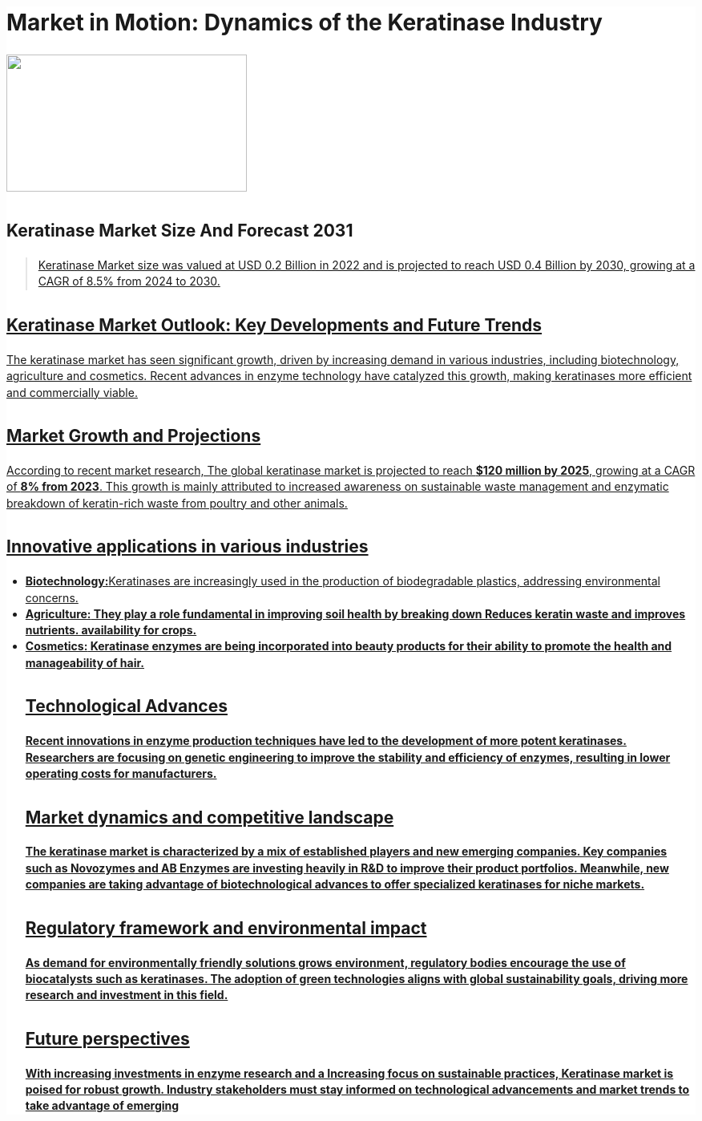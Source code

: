 <h1>Market in Motion: Dynamics of the Keratinase Industry</h1><img src="https://ffe5etoiles.com/wp-content/uploads/2025/01/MST7-300x171.png" alt="" width="300" height="171" class="aligncenter size-medium wp-image-105565" /><h2>Keratinase Market Size And Forecast 2031</h2><blockquote><p><p><a href="https://www.verifiedmarketreports.com/download-sample/?rid=620596&utm_source=Github&utm_medium=378" target="_blank">Keratinase Market size was valued at USD 0.2 Billion in 2022 and is projected to reach USD 0.4 Billion by 2030, growing at a CAGR of 8.5% from 2024 to 2030.</strong></span></p></p></blockquote><h2>Keratinase Market Outlook: Key Developments and Future Trends</h2><p>The keratinase market has seen significant growth, driven by increasing demand in various industries, including biotechnology, agriculture and cosmetics. Recent advances in enzyme technology have catalyzed this growth, making keratinases more efficient and commercially viable.</p><h2>Market Growth and Projections</h2><p>According to recent market research, The global keratinase market is projected to reach <strong>$120 million by 2025</strong>, growing at a CAGR of <strong>8% from 2023</strong>. This growth is mainly attributed to increased awareness on sustainable waste management and enzymatic breakdown of keratin-rich waste from poultry and other animals.</p><h2>Innovative applications in various industries</h2> <ul><li><strong>Biotechnology:</strong>Keratinases are increasingly used in the production of biodegradable plastics, addressing environmental concerns.</li><li><strong>Agriculture:</ strong> They play a role fundamental in improving soil health by breaking down Reduces keratin waste and improves nutrients. availability for crops.</li><li><strong>Cosmetics:</strong> Keratinase enzymes are being incorporated into beauty products for their ability to promote the health and manageability of hair.</li></li></ ul><h2>Technological Advances</h2><p>Recent innovations in enzyme production techniques have led to the development of more potent keratinases. Researchers are focusing on genetic engineering to improve the stability and efficiency of enzymes, resulting in lower operating costs for manufacturers.</p><h2>Market dynamics and competitive landscape </h2><p>The keratinase market is characterized by a mix of established players and new emerging companies. Key companies such as <strong>Novozymes</strong> and <strong>AB Enzymes</strong> are investing heavily in R&D to improve their product portfolios. Meanwhile, new companies are taking advantage of biotechnological advances to offer specialized keratinases for niche markets.</p><h2>Regulatory framework and environmental impact</h2><p>As demand for environmentally friendly solutions grows environment, regulatory bodies encourage the use of biocatalysts such as keratinases. The adoption of green technologies aligns with global sustainability goals, driving more research and investment in this field.</p><h2>Future perspectives</h2><p>With increasing investments in enzyme research and a Increasing focus on sustainable practices, Keratinase market is poised for robust growth. Industry stakeholders must stay informed on technological advancements and market trends to take advantage of emerging
